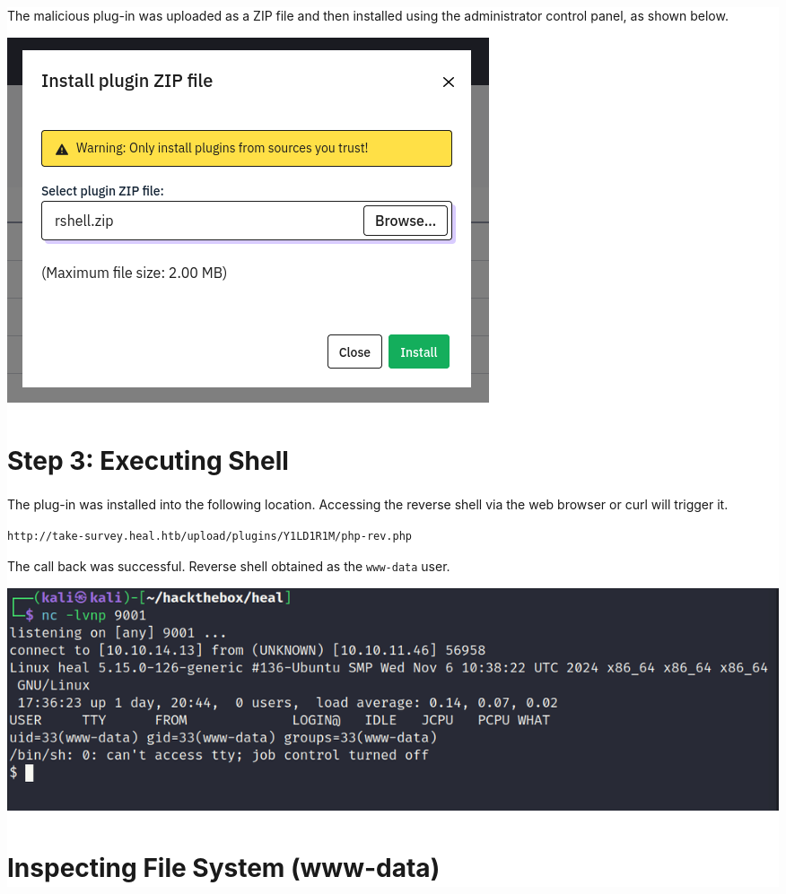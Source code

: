 The malicious plug-in was uploaded as a ZIP file and then installed using the administrator control panel, as shown below.

![f1a0ed2792aa32fef99d96f47fd8126d.png](/assets/img/f1a0ed2792aa32fef99d96f47fd8126d.png)

# Step 3: Executing Shell

The plug-in was installed into the following location. Accessing the reverse shell via the web browser or curl will trigger it.

```console
http://take-survey.heal.htb/upload/plugins/Y1LD1R1M/php-rev.php
```

The call back was successful. Reverse shell obtained as the `www-data` user.

![b28221a061d50eef7150d90a20ebee5f.png](/assets/img/b28221a061d50eef7150d90a20ebee5f.png)

# Inspecting File System (www-data)
